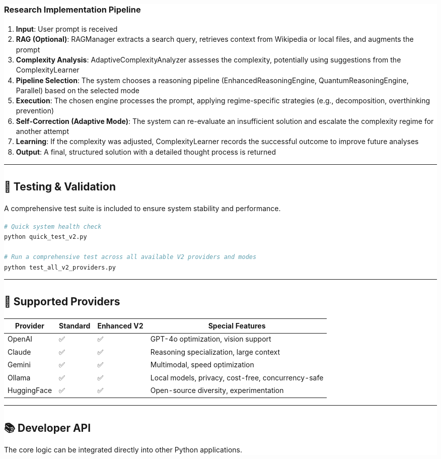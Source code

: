 ### **Research Implementation Pipeline**

1. **Input**: User prompt is received
2. **RAG (Optional)**: RAGManager extracts a search query, retrieves context from Wikipedia or local files, and augments the prompt
3. **Complexity Analysis**: AdaptiveComplexityAnalyzer assesses the complexity, potentially using suggestions from the ComplexityLearner
4. **Pipeline Selection**: The system chooses a reasoning pipeline (EnhancedReasoningEngine, QuantumReasoningEngine, Parallel) based on the selected mode
5. **Execution**: The chosen engine processes the prompt, applying regime-specific strategies (e.g., decomposition, overthinking prevention)
6. **Self-Correction (Adaptive Mode)**: The system can re-evaluate an insufficient solution and escalate the complexity regime for another attempt
7. **Learning**: If the complexity was adjusted, ComplexityLearner records the successful outcome to improve future analyses
8. **Output**: A final, structured solution with a detailed thought process is returned

---

## 🧪 Testing & Validation

A comprehensive test suite is included to ensure system stability and performance.

```bash
# Quick system health check
python quick_test_v2.py

# Run a comprehensive test across all available V2 providers and modes
python test_all_v2_providers.py
```

---

## 🤝 Supported Providers

| Provider | Standard | Enhanced V2 | Special Features |
|---|---|---|---|
| OpenAI | ✅ | ✅ | GPT-4o optimization, vision support |
| Claude | ✅ | ✅ | Reasoning specialization, large context |
| Gemini | ✅ | ✅ | Multimodal, speed optimization |
| Ollama | ✅ | ✅ | Local models, privacy, cost-free, concurrency-safe |
| HuggingFace | ✅ | ✅ | Open-source diversity, experimentation |

---

## 📚 Developer API

The core logic can be integrated directly into other Python applications.
